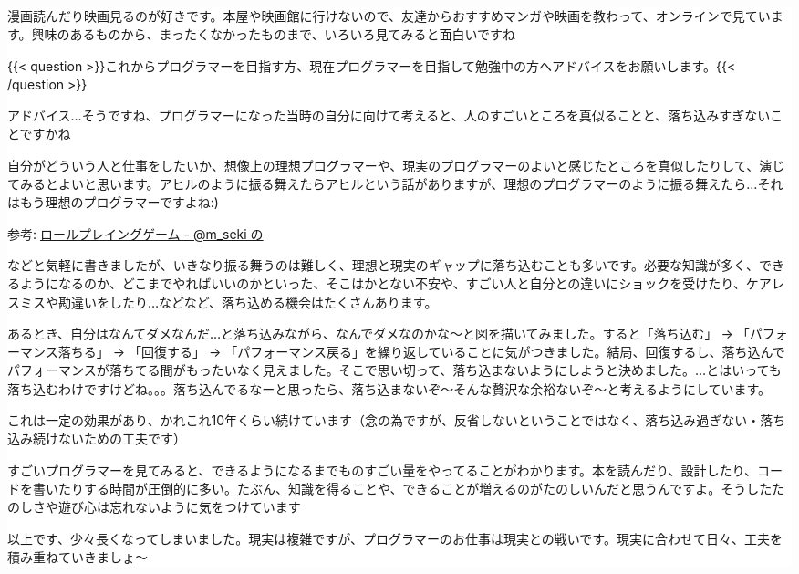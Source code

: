 漫画読んだり映画見るのが好きです。本屋や映画館に行けないので、友達からおすすめマンガや映画を教わって、オンラインで見ています。興味のあるものから、まったくなかったものまで、いろいろ見てみると面白いですね

{{< question >}}これからプログラマーを目指す方、現在プログラマーを目指して勉強中の方へアドバイスをお願いします。{{< /question >}}

アドバイス…そうですね、プログラマーになった当時の自分に向けて考えると、人のすごいところを真似ることと、落ち込みすぎないことですかね

自分がどういう人と仕事をしたいか、想像上の理想プログラマーや、現実のプログラマーのよいと感じたところを真似したりして、演じてみるとよいと思います。アヒルのように振る舞えたらアヒルという話がありますが、理想のプログラマーのように振る舞えたら…それはもう理想のプログラマーですよね:)

参考: [ロールプレイングゲーム - @m_seki の]( https://druby.hatenablog.com/entry/20101202/p1 )

などと気軽に書きましたが、いきなり振る舞うのは難しく、理想と現実のギャップに落ち込むことも多いです。必要な知識が多く、できるようになるのか、どこまでやればいいのかといった、そこはかとない不安や、すごい人と自分との違いにショックを受けたり、ケアレスミスや勘違いをしたり…などなど、落ち込める機会はたくさんあります。

あるとき、自分はなんてダメなんだ…と落ち込みながら、なんでダメなのかな〜と図を描いてみました。すると「落ち込む」 -> 「パフォーマンス落ちる」 -> 「回復する」 -> 「パフォーマンス戻る」を繰り返していることに気がつきました。結局、回復するし、落ち込んでパフォーマンスが落ちてる間がもったいなく見えました。そこで思い切って、落ち込まないようにしようと決めました。…とはいっても落ち込むわけですけどね。。。落ち込んでるなーと思ったら、落ち込まないぞ〜そんな贅沢な余裕ないぞ〜と考えるようにしています。

これは一定の効果があり、かれこれ10年くらい続けています（念の為ですが、反省しないということではなく、落ち込み過ぎない・落ち込み続けないための工夫です）

すごいプログラマーを見てみると、できるようになるまでものすごい量をやってることがわかります。本を読んだり、設計したり、コードを書いたりする時間が圧倒的に多い。たぶん、知識を得ることや、できることが増えるのがたのしいんだと思うんですよ。そうしたたのしさや遊び心は忘れないように気をつけています

以上です、少々長くなってしまいました。現実は複雑ですが、プログラマーのお仕事は現実との戦いです。現実に合わせて日々、工夫を積み重ねていきましょ〜